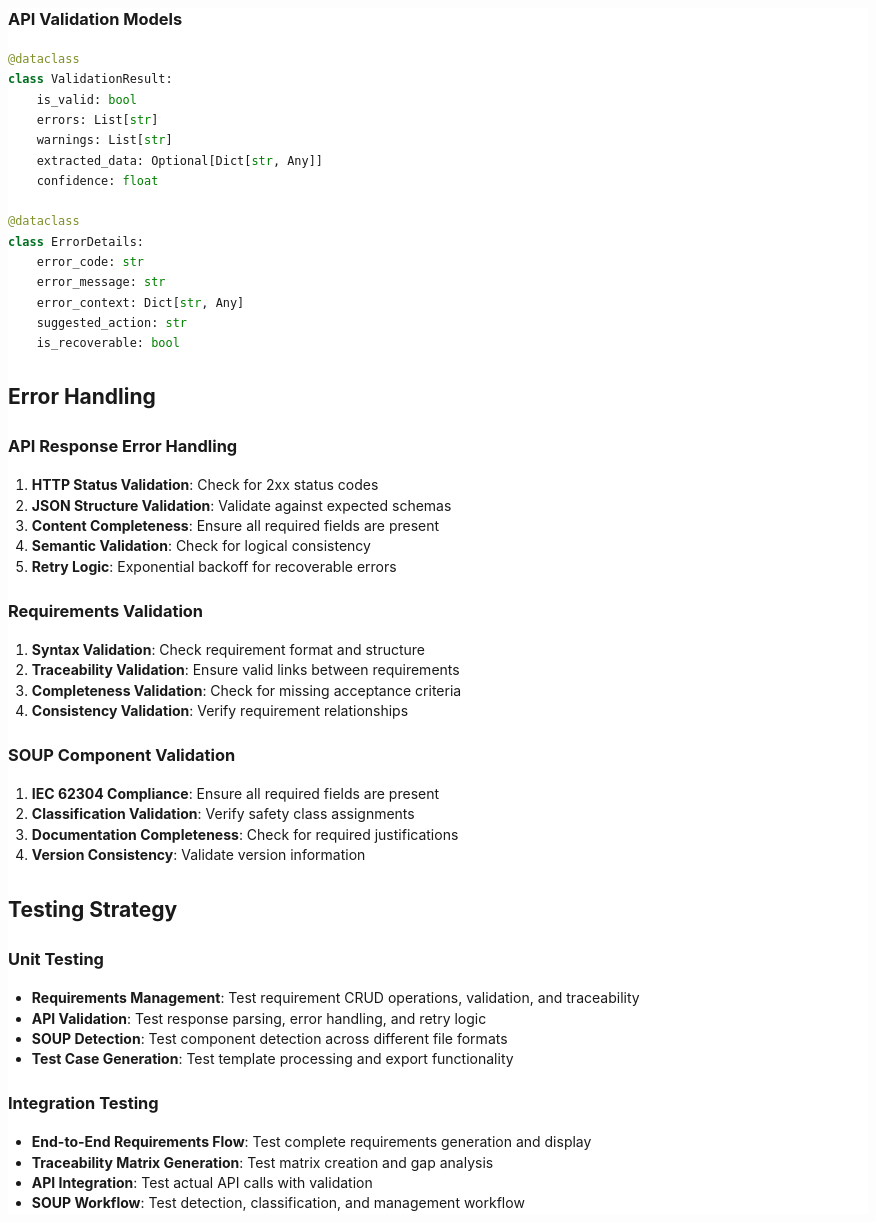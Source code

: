 ### API Validation Models
```python
@dataclass
class ValidationResult:
    is_valid: bool
    errors: List[str]
    warnings: List[str]
    extracted_data: Optional[Dict[str, Any]]
    confidence: float

@dataclass
class ErrorDetails:
    error_code: str
    error_message: str
    error_context: Dict[str, Any]
    suggested_action: str
    is_recoverable: bool
```

## Error Handling

### API Response Error Handling
1. **HTTP Status Validation**: Check for 2xx status codes
2. **JSON Structure Validation**: Validate against expected schemas
3. **Content Completeness**: Ensure all required fields are present
4. **Semantic Validation**: Check for logical consistency
5. **Retry Logic**: Exponential backoff for recoverable errors

### Requirements Validation
1. **Syntax Validation**: Check requirement format and structure
2. **Traceability Validation**: Ensure valid links between requirements
3. **Completeness Validation**: Check for missing acceptance criteria
4. **Consistency Validation**: Verify requirement relationships

### SOUP Component Validation
1. **IEC 62304 Compliance**: Ensure all required fields are present
2. **Classification Validation**: Verify safety class assignments
3. **Documentation Completeness**: Check for required justifications
4. **Version Consistency**: Validate version information

## Testing Strategy

### Unit Testing
- **Requirements Management**: Test requirement CRUD operations, validation, and traceability
- **API Validation**: Test response parsing, error handling, and retry logic
- **SOUP Detection**: Test component detection across different file formats
- **Test Case Generation**: Test template processing and export functionality

### Integration Testing
- **End-to-End Requirements Flow**: Test complete requirements generation and display
- **Traceability Matrix Generation**: Test matrix creation and gap analysis
- **API Integration**: Test actual API calls with validation
- **SOUP Workflow**: Test detection, classification, and management workflow
